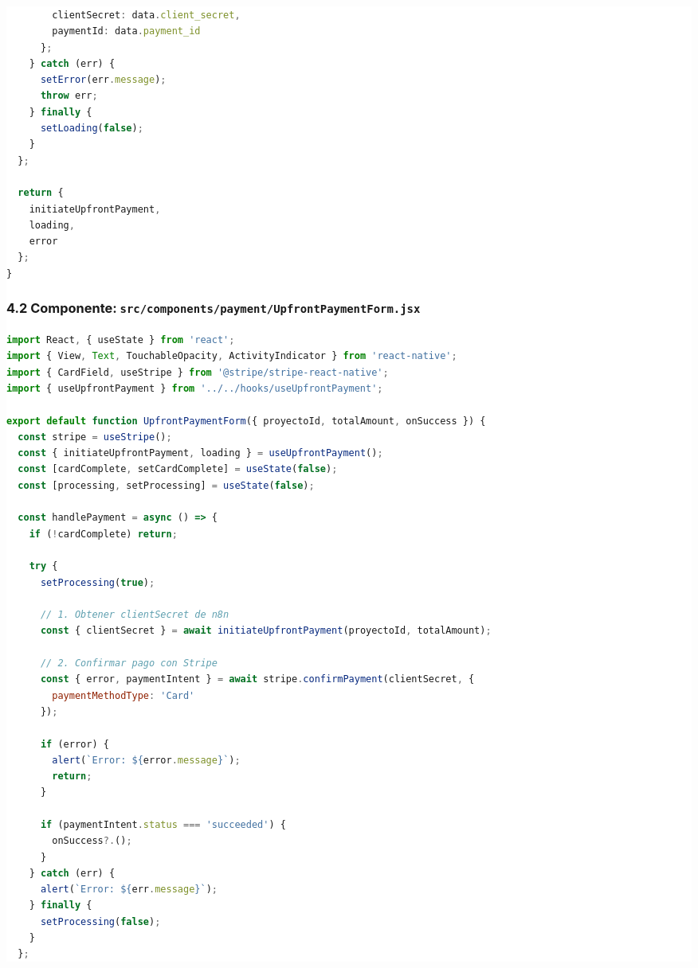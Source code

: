 ```javascript
        clientSecret: data.client_secret,
        paymentId: data.payment_id
      };
    } catch (err) {
      setError(err.message);
      throw err;
    } finally {
      setLoading(false);
    }
  };

  return {
    initiateUpfrontPayment,
    loading,
    error
  };
}
```

### 4.2 Componente: `src/components/payment/UpfrontPaymentForm.jsx`

```jsx
import React, { useState } from 'react';
import { View, Text, TouchableOpacity, ActivityIndicator } from 'react-native';
import { CardField, useStripe } from '@stripe/stripe-react-native';
import { useUpfrontPayment } from '../../hooks/useUpfrontPayment';

export default function UpfrontPaymentForm({ proyectoId, totalAmount, onSuccess }) {
  const stripe = useStripe();
  const { initiateUpfrontPayment, loading } = useUpfrontPayment();
  const [cardComplete, setCardComplete] = useState(false);
  const [processing, setProcessing] = useState(false);

  const handlePayment = async () => {
    if (!cardComplete) return;

    try {
      setProcessing(true);

      // 1. Obtener clientSecret de n8n
      const { clientSecret } = await initiateUpfrontPayment(proyectoId, totalAmount);

      // 2. Confirmar pago con Stripe
      const { error, paymentIntent } = await stripe.confirmPayment(clientSecret, {
        paymentMethodType: 'Card'
      });

      if (error) {
        alert(`Error: ${error.message}`);
        return;
      }

      if (paymentIntent.status === 'succeeded') {
        onSuccess?.();
      }
    } catch (err) {
      alert(`Error: ${err.message}`);
    } finally {
      setProcessing(false);
    }
  };

```